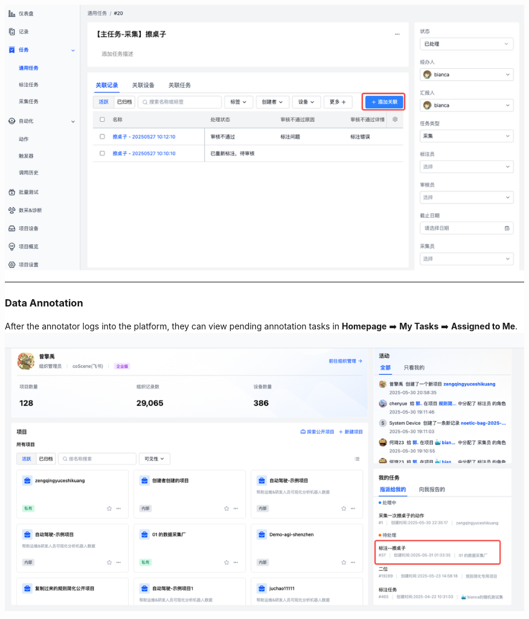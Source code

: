   ![05-task-link-record](./img/05-task-link-record.png)

---

### Data Annotation

After the annotator logs into the platform, they can view pending annotation tasks in **Homepage** ➡️ **My Tasks** ➡️ **Assigned to Me**.
![05-data-collect-27](./img/05-data-collect-27.png)
